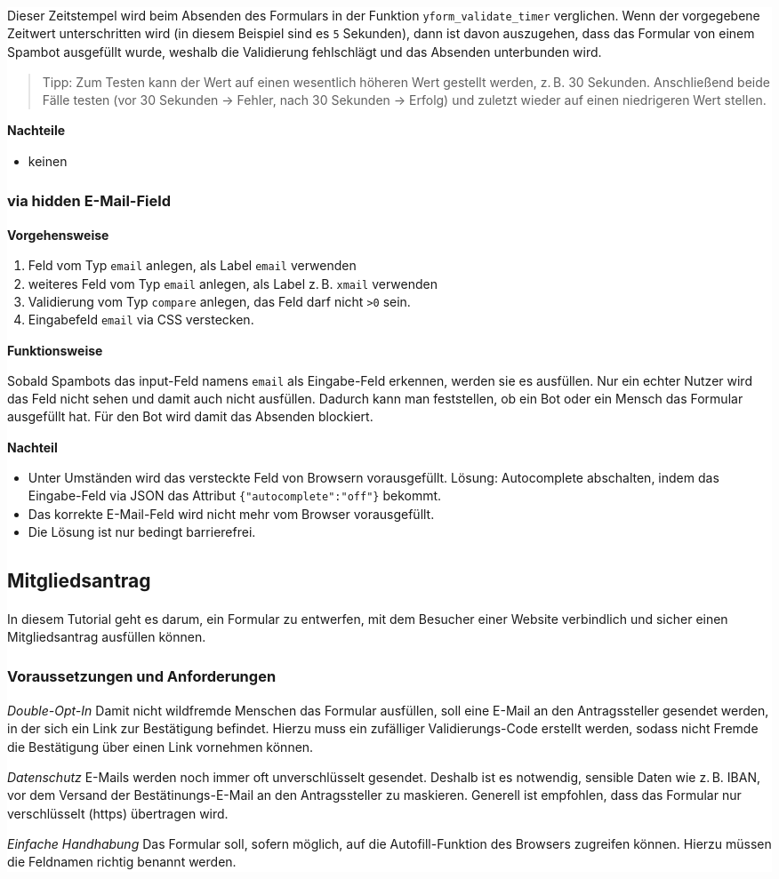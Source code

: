 Dieser Zeitstempel wird beim Absenden des Formulars in der Funktion `yform_validate_timer` verglichen. Wenn der vorgegebene Zeitwert unterschritten wird (in diesem Beispiel sind es `5` Sekunden), dann ist davon auszugehen, dass das Formular von einem Spambot ausgefüllt wurde, weshalb die Validierung fehlschlägt und das Absenden unterbunden wird.

> Tipp: Zum Testen kann der Wert auf einen wesentlich höheren Wert gestellt werden, z. B. 30 Sekunden. Anschließend beide Fälle testen (vor 30 Sekunden -> Fehler, nach 30 Sekunden -> Erfolg) und zuletzt wieder auf einen niedrigeren Wert stellen.

**Nachteile**

* keinen

### via hidden E-Mail-Field

**Vorgehensweise**

1. Feld vom Typ `email` anlegen, als Label `email` verwenden
2. weiteres Feld vom Typ `email` anlegen, als Label z. B. `xmail` verwenden
3. Validierung vom Typ `compare` anlegen, das Feld darf nicht `>0` sein.
4. Eingabefeld `email` via CSS verstecken.

**Funktionsweise**

Sobald Spambots das input-Feld namens `email` als Eingabe-Feld erkennen, werden sie es ausfüllen. Nur ein echter Nutzer wird das Feld nicht sehen und damit auch nicht ausfüllen. Dadurch kann man feststellen, ob ein Bot oder ein Mensch das Formular ausgefüllt hat. Für den Bot wird damit das Absenden blockiert.

**Nachteil**

* Unter Umständen wird das versteckte Feld von Browsern vorausgefüllt. Lösung: Autocomplete abschalten, indem das Eingabe-Feld via JSON das Attribut `{"autocomplete":"off"}` bekommt.
* Das korrekte E-Mail-Feld wird nicht mehr vom Browser vorausgefüllt.
* Die Lösung ist nur bedingt barrierefrei.

## Mitgliedsantrag

In diesem Tutorial geht es darum, ein Formular zu entwerfen, mit dem Besucher einer Website verbindlich und sicher einen Mitgliedsantrag ausfüllen können.

### Voraussetzungen und Anforderungen

*Double-Opt-In*
Damit nicht wildfremde Menschen das Formular ausfüllen, soll eine E-Mail an den Antragssteller gesendet werden, in der sich ein Link zur Bestätigung befindet. Hierzu muss ein zufälliger Validierungs-Code erstellt werden, sodass nicht Fremde die Bestätigung über einen Link vornehmen können.

*Datenschutz*
E-Mails werden noch immer oft unverschlüsselt gesendet. Deshalb ist es notwendig, sensible Daten wie z. B. IBAN, vor dem Versand der Bestätinungs-E-Mail an den Antragssteller zu maskieren. Generell ist empfohlen, dass das Formular nur verschlüsselt (https) übertragen wird.

*Einfache Handhabung*
Das Formular soll, sofern möglich, auf die Autofill-Funktion des Browsers zugreifen können. Hierzu müssen die Feldnamen richtig benannt werden.
